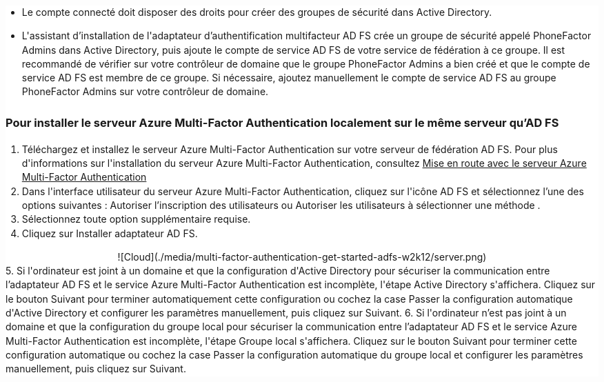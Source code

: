 - Le compte connecté doit disposer des droits pour créer des groupes de sécurité dans Active Directory.

- L'assistant d’installation de l'adaptateur d’authentification multifacteur AD FS crée un groupe de sécurité appelé PhoneFactor Admins dans Active Directory, puis ajoute le compte de service AD FS de votre service de fédération à ce groupe. Il est recommandé de vérifier sur votre contrôleur de domaine que le groupe PhoneFactor Admins a bien créé et que le compte de service AD FS est membre de ce groupe. Si nécessaire, ajoutez manuellement le compte de service AD FS au groupe PhoneFactor Admins sur votre contrôleur de domaine.
  

### Pour installer le serveur Azure Multi-Factor Authentication localement sur le même serveur qu’AD FS

1. Téléchargez et installez le serveur Azure Multi-Factor Authentication sur votre serveur de fédération AD FS. Pour plus d'informations sur l'installation du serveur Azure Multi-Factor Authentication, consultez [Mise en route avec le serveur Azure Multi-Factor Authentication](multi-factor-authentication-get-started-server.md)
2. Dans l'interface utilisateur du serveur Azure Multi-Factor Authentication, cliquez sur l'icône AD FS et sélectionnez l’une des options suivantes : Autoriser l’inscription des utilisateurs ou Autoriser les utilisateurs à sélectionner une méthode .
3. Sélectionnez toute option supplémentaire requise.
4. Cliquez sur Installer adaptateur AD FS.
<center>![Cloud](./media/multi-factor-authentication-get-started-adfs-w2k12/server.png)</center>
5. Si l'ordinateur est joint à un domaine et que la configuration d'Active Directory pour sécuriser la communication entre l’adaptateur AD FS et le service Azure Multi-Factor Authentication est incomplète, l'étape Active Directory s'affichera. Cliquez sur le bouton Suivant pour terminer automatiquement cette configuration ou cochez la case Passer la configuration automatique d'Active Directory et configurer les paramètres manuellement, puis cliquez sur Suivant.
6. Si l'ordinateur n’est pas joint à un domaine et que la configuration du groupe local pour sécuriser la communication entre l’adaptateur AD FS et le service Azure Multi-Factor Authentication est incomplète, l'étape Groupe local s'affichera. Cliquez sur le bouton Suivant pour terminer cette configuration automatique ou cochez la case Passer la configuration automatique du groupe local et configurer les paramètres manuellement, puis cliquez sur Suivant.
